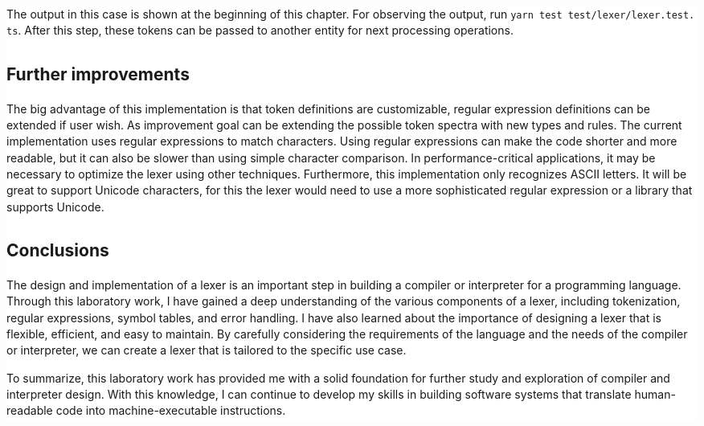 The output in this case is shown at the beginning of this chapter. For observing the output, run `yarn test test/lexer/lexer.test.ts`.
After this step, these tokens can be passed to another entity for next processing operations.

## Further improvements

The big advantage of this implementation is that token definitions are customizable, regular expression definitions can be extended if user wish. As improvement goal can be extending the possible token spectra with new types and rules. The current implementation uses regular expressions to match characters. Using regular expressions can make the code shorter and more readable, but it can also be slower than using simple character comparison. In performance-critical applications, it may be necessary to optimize the lexer using other techniques. Furthermore, this implementation only recognizes ASCII letters. It will be great to support Unicode characters, for this the lexer would need to use a more sophisticated regular expression or a library that supports Unicode.

## Conclusions

The design and implementation of a lexer is an important step in building a compiler or interpreter for a programming language. Through this laboratory work, I have gained a deep understanding of the various components of a lexer, including tokenization, regular expressions, symbol tables, and error handling. I have also learned about the importance of designing a lexer that is flexible, efficient, and easy to maintain. By carefully considering the requirements of the language and the needs of the compiler or interpreter, we can create a lexer that is tailored to the specific use case.

To summarize, this laboratory work has provided me with a solid foundation for further study and exploration of compiler and interpreter design. With this knowledge, I can continue to develop my skills in building software systems that translate human-readable code into machine-executable instructions.

